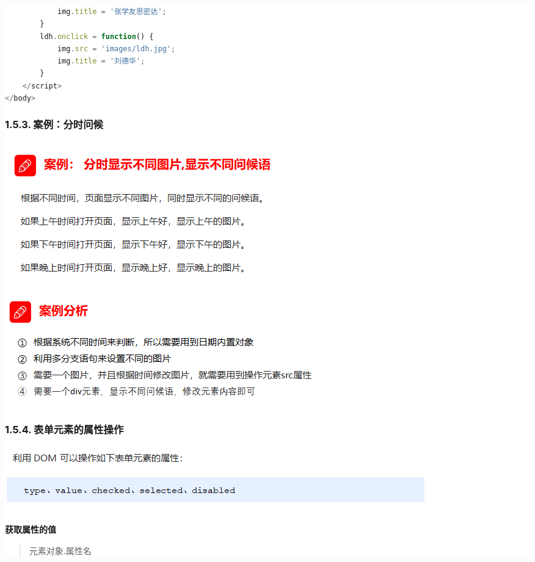 ```js
            img.title = '张学友思密达';
        }
        ldh.onclick = function() {
            img.src = 'images/ldh.jpg';
            img.title = '刘德华';
        }
    </script>
</body>
```



### 1.5.3. 案例：分时问候

![1550735858049](images/day1.images/1550735858049.png)

![1550735877145](images/day1.images/1550735877145.png)

### 1.5.4. 表单元素的属性操作

![1550736039005](images/day1.images/1550736039005.png)

**获取属性的值**

> 元素对象.属性名
